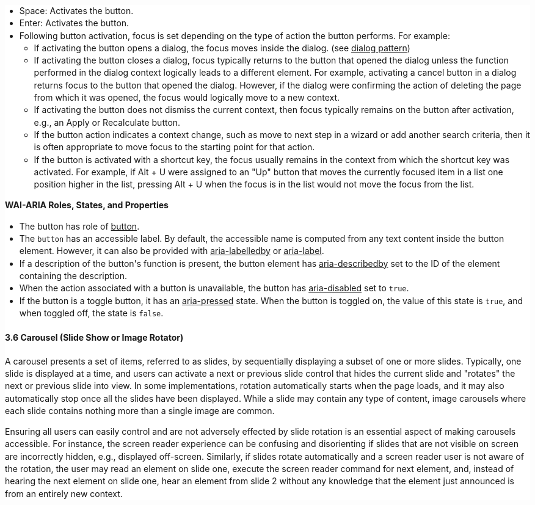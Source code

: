 - Space: Activates the button.
- Enter: Activates the button.
- Following button activation, focus is set depending on the type of action the button performs. For example:
  - If activating the button opens a dialog, the focus moves inside the dialog. (see [dialog pattern](https://www.w3.org/TR/wai-aria-practices-1.1/#dialog_modal))
  - If activating the button closes a dialog, focus typically returns to the button that opened the dialog unless the function performed in the dialog context logically leads to a different element. For example, activating a cancel button in a dialog returns focus to the button that opened the dialog. However, if the dialog were confirming the action of deleting the page from which it was opened, the focus would logically move to a new context.
  - If activating the button does not dismiss the current context, then focus typically remains on the button after activation, e.g., an Apply or Recalculate button.
  - If the button action indicates a context change, such as move to next step in a wizard or add another search criteria, then it is often appropriate to move focus to the starting point for that action.
  - If the button is activated with a shortcut key, the focus usually remains in the context from which the shortcut key was activated. For example, if Alt + U were assigned to an "Up" button that moves the currently focused item in a list one position higher in the list, pressing Alt + U when the focus is in the list would not move the focus from the list.

**WAI-ARIA Roles, States, and Properties**

- The button has role of [button](https://www.w3.org/TR/wai-aria-1.1/#button).
- The `button` has an accessible label. By default, the accessible name is computed from any text content inside the button element. However, it can also be provided with [aria-labelledby](https://www.w3.org/TR/wai-aria-1.1/#aria-labelledby) or [aria-label](https://www.w3.org/TR/wai-aria-1.1/#aria-label).
- If a description of the button's function is present, the button element has [aria-describedby](https://www.w3.org/TR/wai-aria-1.1/#aria-describedby) set to the ID of the element containing the description.
- When the action associated with a button is unavailable, the button has [aria-disabled](https://www.w3.org/TR/wai-aria-1.1/#aria-disabled) set to `true`.
- If the button is a toggle button, it has an [aria-pressed](https://www.w3.org/TR/wai-aria-1.1/#aria-pressed) state. When the button is toggled on, the value of this state is `true`, and when toggled off, the state is `false`.

#### 3.6 Carousel (Slide Show or Image Rotator)

A carousel presents a set of items, referred to as slides, by sequentially displaying a subset of one or more slides. Typically, one slide is displayed at a time, and users can activate a next or previous slide control that hides the current slide and "rotates" the next or previous slide into view. In some implementations, rotation automatically starts when the page loads, and it may also automatically stop once all the slides have been displayed. While a slide may contain any type of content, image carousels where each slide contains nothing more than a single image are common.

Ensuring all users can easily control and are not adversely effected by slide rotation is an essential aspect of making carousels accessible. For instance, the screen reader experience can be confusing and disorienting if slides that are not visible on screen are incorrectly hidden, e.g., displayed off-screen. Similarly, if slides rotate automatically and a screen reader user is not aware of the rotation, the user may read an element on slide one, execute the screen reader command for next element, and, instead of hearing the next element on slide one, hear an element from slide 2 without any knowledge that the element just announced is from an entirely new context.
